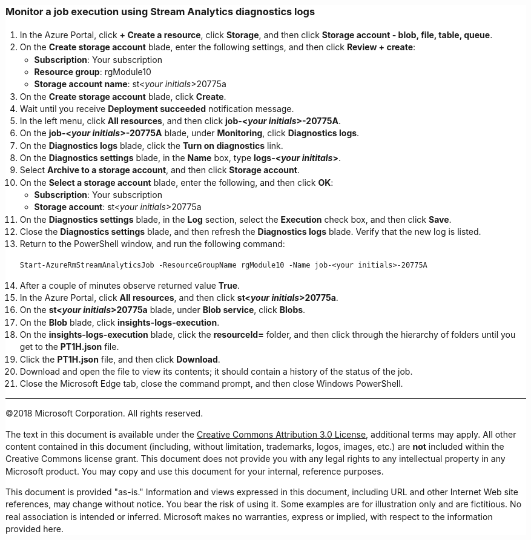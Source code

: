 ### Monitor a job execution using Stream Analytics diagnostics logs

1.  In the Azure Portal, click **+ Create a resource**, click **Storage**, and then click **Storage account - blob, file, table, queue**.
2.  On the **Create storage account** blade, enter the following settings, and then click **Review + create**:
    -  **Subscription**: Your subscription
    -  **Resource group**: rgModule10
    -  **Storage account name**: st\<*your initials*\>20775a
3.  On the **Create storage account** blade, click **Create**.
4.  Wait until you receive **Deployment succeeded** notification message.
5. In the left menu, click **All resources**, and then click **job-\<*your initials*\>-20775A**.
6.  On the **job-\<*your initials*\>-20775A** blade, under **Monitoring**, click **Diagnostics logs**.
7.  On the **Diagnostics logs** blade, click the **Turn on diagnostics** link.
8.  On the **Diagnostics settings** blade, in the **Name** box, type **logs-\<*your inititals*\>**. 
9.  Select **Archive to a storage account**, and then click **Storage account**.
10. On the **Select a storage account** blade, enter the following, and then click **OK**:
    -  **Subscription**: Your subscription
    -  **Storage account**: st\<*your initials*\>20775a
11. On the **Diagnostics settings** blade, in the **Log** section, select the **Execution** check box, and then click **Save**.
12. Close the **Diagnostics settings** blade, and then refresh the **Diagnostics logs** blade. Verify that the new log is listed.
13. Return to the PowerShell window, and run the following command:
    ````
    Start-AzureRmStreamAnalyticsJob -ResourceGroupName rgModule10 -Name job-<your initials>-20775A
    ````
14. After a couple of minutes observe returned value **True**.
15. In the Azure Portal, click **All resources**, and then click **st\<*your initials*\>20775a**.
16. On the **st\<*your initials*\>20775a** blade, under **Blob service**, click **Blobs**.
17. On the **Blob** blade, click **insights-logs-execution**.
18. On the **insights-logs-execution** blade, click the **resourceId=** folder, and then click through the hierarchy of folders until you get to the **PT1H.json** file.
19. Click the **PT1H.json** file, and then click **Download**.
20. Download and open the file to view its contents; it should contain a history of the status of the job.
21. Close the Microsoft Edge tab, close the command prompt, and then close Windows PowerShell.

---

©2018 Microsoft Corporation. All rights reserved.

The text in this document is available under the [Creative Commons Attribution 3.0 License](https://creativecommons.org/licenses/by/3.0/legalcode), additional terms may apply. All other content contained in this document (including, without limitation, trademarks, logos, images, etc.) are **not** included within the Creative Commons license grant. This document does not provide you with any legal rights to any intellectual property in any Microsoft product. You may copy and use this document for your internal, reference purposes.

This document is provided "as-is." Information and views expressed in this document, including URL and other Internet Web site references, may change without notice. You bear the risk of using it. Some examples are for illustration only and are fictitious. No real association is intended or inferred. Microsoft makes no warranties, express or implied, with respect to the information provided here.
